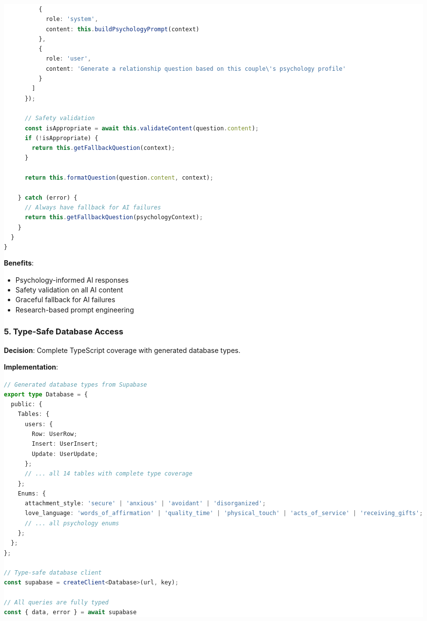 ```typescript
          {
            role: 'system',
            content: this.buildPsychologyPrompt(context)
          },
          {
            role: 'user',
            content: 'Generate a relationship question based on this couple\'s psychology profile'
          }
        ]
      });
      
      // Safety validation
      const isAppropriate = await this.validateContent(question.content);
      if (!isAppropriate) {
        return this.getFallbackQuestion(context);
      }
      
      return this.formatQuestion(question.content, context);
      
    } catch (error) {
      // Always have fallback for AI failures
      return this.getFallbackQuestion(psychologyContext);
    }
  }
}
```

**Benefits**:
- Psychology-informed AI responses
- Safety validation on all AI content
- Graceful fallback for AI failures
- Research-based prompt engineering

### 5. Type-Safe Database Access

**Decision**: Complete TypeScript coverage with generated database types.

**Implementation**:
```typescript
// Generated database types from Supabase
export type Database = {
  public: {
    Tables: {
      users: {
        Row: UserRow;
        Insert: UserInsert;
        Update: UserUpdate;
      };
      // ... all 14 tables with complete type coverage
    };
    Enums: {
      attachment_style: 'secure' | 'anxious' | 'avoidant' | 'disorganized';
      love_language: 'words_of_affirmation' | 'quality_time' | 'physical_touch' | 'acts_of_service' | 'receiving_gifts';
      // ... all psychology enums
    };
  };
};

// Type-safe database client
const supabase = createClient<Database>(url, key);

// All queries are fully typed
const { data, error } = await supabase
```